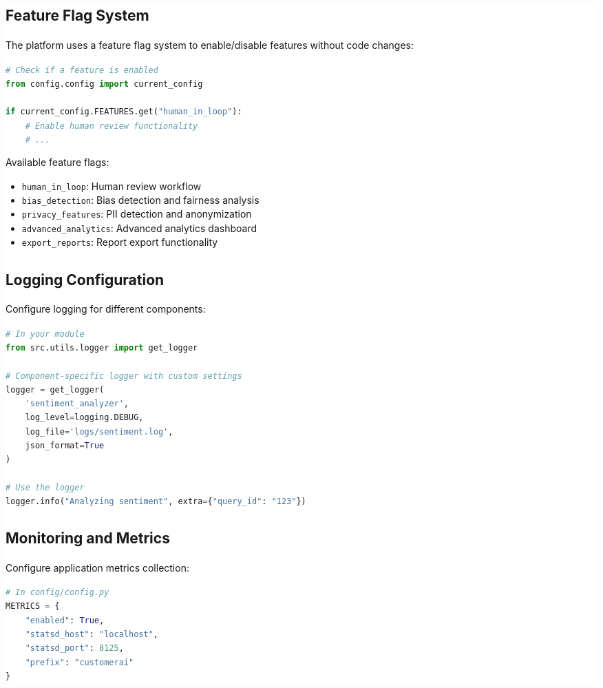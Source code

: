 ## Feature Flag System

The platform uses a feature flag system to enable/disable features without code changes:

```python
# Check if a feature is enabled
from config.config import current_config

if current_config.FEATURES.get("human_in_loop"):
    # Enable human review functionality
    # ...
```

Available feature flags:
- `human_in_loop`: Human review workflow
- `bias_detection`: Bias detection and fairness analysis
- `privacy_features`: PII detection and anonymization
- `advanced_analytics`: Advanced analytics dashboard
- `export_reports`: Report export functionality

## Logging Configuration

Configure logging for different components:

```python
# In your module
from src.utils.logger import get_logger

# Component-specific logger with custom settings
logger = get_logger(
    'sentiment_analyzer',
    log_level=logging.DEBUG,
    log_file='logs/sentiment.log',
    json_format=True
)

# Use the logger
logger.info("Analyzing sentiment", extra={"query_id": "123"})
```

## Monitoring and Metrics

Configure application metrics collection:

```python
# In config/config.py
METRICS = {
    "enabled": True,
    "statsd_host": "localhost",
    "statsd_port": 8125,
    "prefix": "customerai"
}
```
